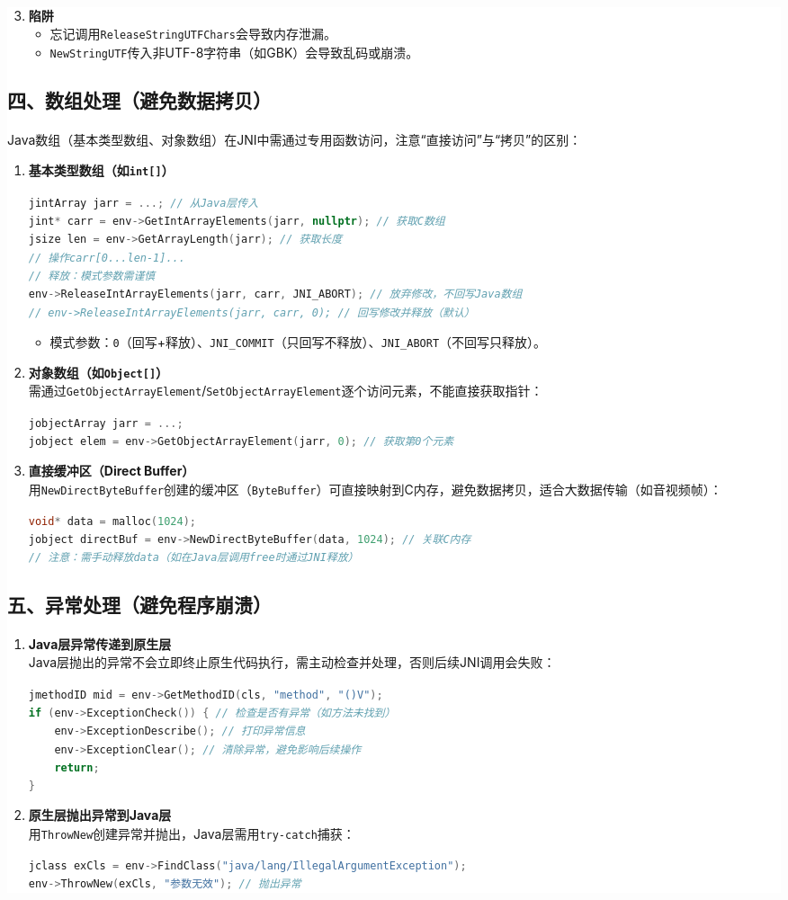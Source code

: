 3. **陷阱**  
   - 忘记调用`ReleaseStringUTFChars`会导致内存泄漏。  
   - `NewStringUTF`传入非UTF-8字符串（如GBK）会导致乱码或崩溃。  

## 四、数组处理（避免数据拷贝）

Java数组（基本类型数组、对象数组）在JNI中需通过专用函数访问，注意“直接访问”与“拷贝”的区别：  

1. **基本类型数组（如`int[]`）**  

   ```cpp
   jintArray jarr = ...; // 从Java层传入
   jint* carr = env->GetIntArrayElements(jarr, nullptr); // 获取C数组
   jsize len = env->GetArrayLength(jarr); // 获取长度
   // 操作carr[0...len-1]...
   // 释放：模式参数需谨慎
   env->ReleaseIntArrayElements(jarr, carr, JNI_ABORT); // 放弃修改，不回写Java数组
   // env->ReleaseIntArrayElements(jarr, carr, 0); // 回写修改并释放（默认）
   ```  

   - 模式参数：`0`（回写+释放）、`JNI_COMMIT`（只回写不释放）、`JNI_ABORT`（不回写只释放）。  

2. **对象数组（如`Object[]`）**  
   需通过`GetObjectArrayElement`/`SetObjectArrayElement`逐个访问元素，不能直接获取指针：  

   ```cpp
   jobjectArray jarr = ...;
   jobject elem = env->GetObjectArrayElement(jarr, 0); // 获取第0个元素
   ```  

3. **直接缓冲区（Direct Buffer）**  
   用`NewDirectByteBuffer`创建的缓冲区（`ByteBuffer`）可直接映射到C内存，避免数据拷贝，适合大数据传输（如音视频帧）：  

   ```cpp
   void* data = malloc(1024);
   jobject directBuf = env->NewDirectByteBuffer(data, 1024); // 关联C内存
   // 注意：需手动释放data（如在Java层调用free时通过JNI释放）
   ```  

## 五、异常处理（避免程序崩溃）

1. **Java层异常传递到原生层**  
   Java层抛出的异常不会立即终止原生代码执行，需主动检查并处理，否则后续JNI调用会失败：  

   ```cpp
   jmethodID mid = env->GetMethodID(cls, "method", "()V");
   if (env->ExceptionCheck()) { // 检查是否有异常（如方法未找到）
       env->ExceptionDescribe(); // 打印异常信息
       env->ExceptionClear(); // 清除异常，避免影响后续操作
       return;
   }
   ```  

2. **原生层抛出异常到Java层**  
   用`ThrowNew`创建异常并抛出，Java层需用`try-catch`捕获：  

   ```cpp
   jclass exCls = env->FindClass("java/lang/IllegalArgumentException");
   env->ThrowNew(exCls, "参数无效"); // 抛出异常
   ```  
